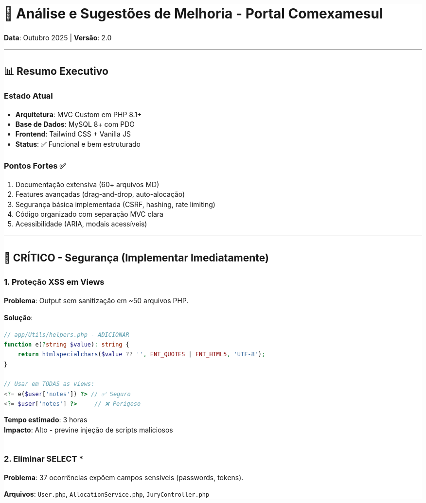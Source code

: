 # 🚀 Análise e Sugestões de Melhoria - Portal Comexamesul

**Data**: Outubro 2025 | **Versão**: 2.0

---

## 📊 Resumo Executivo

### Estado Atual
- **Arquitetura**: MVC Custom em PHP 8.1+
- **Base de Dados**: MySQL 8+ com PDO
- **Frontend**: Tailwind CSS + Vanilla JS
- **Status**: ✅ Funcional e bem estruturado

### Pontos Fortes ✅
1. Documentação extensiva (60+ arquivos MD)
2. Features avançadas (drag-and-drop, auto-alocação)
3. Segurança básica implementada (CSRF, hashing, rate limiting)
4. Código organizado com separação MVC clara
5. Acessibilidade (ARIA, modais acessíveis)

---

## 🔴 CRÍTICO - Segurança (Implementar Imediatamente)

### 1. Proteção XSS em Views

**Problema**: Output sem sanitização em ~50 arquivos PHP.

**Solução**:
```php
// app/Utils/helpers.php - ADICIONAR
function e(?string $value): string {
    return htmlspecialchars($value ?? '', ENT_QUOTES | ENT_HTML5, 'UTF-8');
}

// Usar em TODAS as views:
<?= e($user['notes']) ?> // ✅ Seguro
<?= $user['notes'] ?>     // ❌ Perigoso
```

**Tempo estimado**: 3 horas  
**Impacto**: Alto - previne injeção de scripts maliciosos

---

### 2. Eliminar SELECT *

**Problema**: 37 ocorrências expõem campos sensíveis (passwords, tokens).

**Arquivos**: `User.php`, `AllocationService.php`, `JuryController.php`
